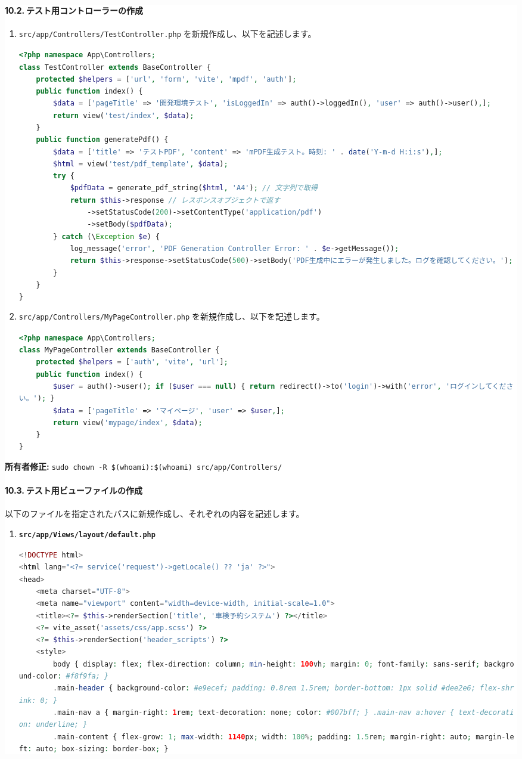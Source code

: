 #### 10.2. テスト用コントローラーの作成

1.  `src/app/Controllers/TestController.php` を新規作成し、以下を記述します。
    ```php
    <?php namespace App\Controllers;
    class TestController extends BaseController {
        protected $helpers = ['url', 'form', 'vite', 'mpdf', 'auth'];
        public function index() {
            $data = ['pageTitle' => '開発環境テスト', 'isLoggedIn' => auth()->loggedIn(), 'user' => auth()->user(),];
            return view('test/index', $data);
        }
        public function generatePdf() {
            $data = ['title' => 'テストPDF', 'content' => 'mPDF生成テスト。時刻: ' . date('Y-m-d H:i:s'),];
            $html = view('test/pdf_template', $data);
            try {
                $pdfData = generate_pdf_string($html, 'A4'); // 文字列で取得
                return $this->response // レスポンスオブジェクトで返す
                    ->setStatusCode(200)->setContentType('application/pdf')
                    ->setBody($pdfData);
            } catch (\Exception $e) {
                log_message('error', 'PDF Generation Controller Error: ' . $e->getMessage());
                return $this->response->setStatusCode(500)->setBody('PDF生成中にエラーが発生しました。ログを確認してください。');
            }
        }
    }
    ```
2.  `src/app/Controllers/MyPageController.php` を新規作成し、以下を記述します。
    ```php
    <?php namespace App\Controllers;
    class MyPageController extends BaseController {
        protected $helpers = ['auth', 'vite', 'url'];
        public function index() {
            $user = auth()->user(); if ($user === null) { return redirect()->to('login')->with('error', 'ログインしてください。'); }
            $data = ['pageTitle' => 'マイページ', 'user' => $user,];
            return view('mypage/index', $data);
        }
    }
    ```
**所有者修正:** `sudo chown -R $(whoami):$(whoami) src/app/Controllers/`

#### 10.3. テスト用ビューファイルの作成

以下のファイルを指定されたパスに新規作成し、それぞれの内容を記述します。

1.  **`src/app/Views/layout/default.php`**
    ```php
    <!DOCTYPE html>
    <html lang="<?= service('request')->getLocale() ?? 'ja' ?>">
    <head>
        <meta charset="UTF-8">
        <meta name="viewport" content="width=device-width, initial-scale=1.0">
        <title><?= $this->renderSection('title', '車検予約システム') ?></title>
        <?= vite_asset('assets/css/app.scss') ?>
        <?= $this->renderSection('header_scripts') ?>
        <style>
            body { display: flex; flex-direction: column; min-height: 100vh; margin: 0; font-family: sans-serif; background-color: #f8f9fa; }
            .main-header { background-color: #e9ecef; padding: 0.8rem 1.5rem; border-bottom: 1px solid #dee2e6; flex-shrink: 0; }
            .main-nav a { margin-right: 1rem; text-decoration: none; color: #007bff; } .main-nav a:hover { text-decoration: underline; }
            .main-content { flex-grow: 1; max-width: 1140px; width: 100%; padding: 1.5rem; margin-right: auto; margin-left: auto; box-sizing: border-box; }